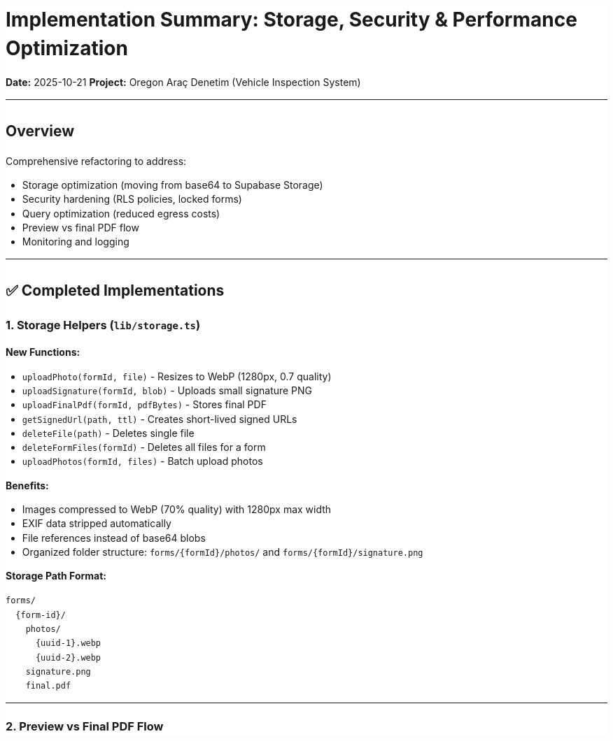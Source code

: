 # Implementation Summary: Storage, Security & Performance Optimization

**Date:** 2025-10-21
**Project:** Oregon Araç Denetim (Vehicle Inspection System)

---

## Overview

Comprehensive refactoring to address:
- Storage optimization (moving from base64 to Supabase Storage)
- Security hardening (RLS policies, locked forms)
- Query optimization (reduced egress costs)
- Preview vs final PDF flow
- Monitoring and logging

---

## ✅ Completed Implementations

### 1. Storage Helpers (`lib/storage.ts`)

**New Functions:**
- `uploadPhoto(formId, file)` - Resizes to WebP (1280px, 0.7 quality)
- `uploadSignature(formId, blob)` - Uploads small signature PNG
- `uploadFinalPdf(formId, pdfBytes)` - Stores final PDF
- `getSignedUrl(path, ttl)` - Creates short-lived signed URLs
- `deleteFile(path)` - Deletes single file
- `deleteFormFiles(formId)` - Deletes all files for a form
- `uploadPhotos(formId, files)` - Batch upload photos

**Benefits:**
- Images compressed to WebP (70% quality) with 1280px max width
- EXIF data stripped automatically
- File references instead of base64 blobs
- Organized folder structure: `forms/{formId}/photos/` and `forms/{formId}/signature.png`

**Storage Path Format:**
```
forms/
  {form-id}/
    photos/
      {uuid-1}.webp
      {uuid-2}.webp
    signature.png
    final.pdf
```

---

### 2. Preview vs Final PDF Flow
